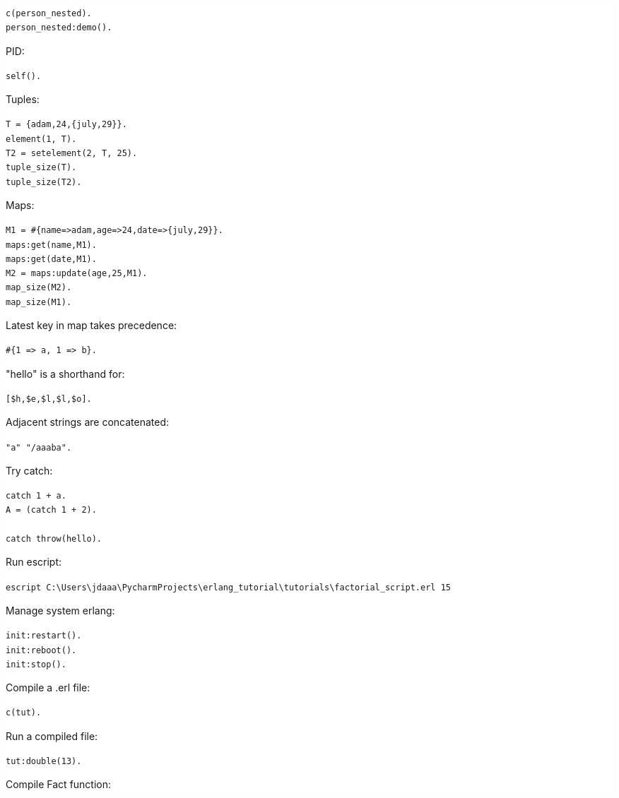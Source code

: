     c(person_nested).
    person_nested:demo().
 
PID:
    
    self().
 
Tuples:
 
    T = {adam,24,{july,29}}.
    element(1, T).
    T2 = setelement(2, T, 25).
    tuple_size(T).
    tuple_size(T2).
 
Maps:
 
    M1 = #{name=>adam,age=>24,date=>{july,29}}.
    maps:get(name,M1).
    maps:get(date,M1).
    M2 = maps:update(age,25,M1).
    map_size(M2).
    map_size(M1).
    
Latest key in map takes precedence:

    #{1 => a, 1 => b}.

"hello" is a shorthand for:

    [$h,$e,$l,$l,$o].
    
Adjacent strings are concatenated:

    "a" "/aaaba".

Try catch:

    catch 1 + a.
    A = (catch 1 + 2).
    
    catch throw(hello).

Run escript:

    escript C:\Users\jdaaa\PycharmProjects\erlang_tutorial\tutorials\factorial_script.erl 15

Manage system erlang:
    
    init:restart().
    init:reboot().
    init:stop(). 
   
Compile a .erl file:
    
    c(tut).

Run a compiled file:

    tut:double(13).

Compile Fact function:
